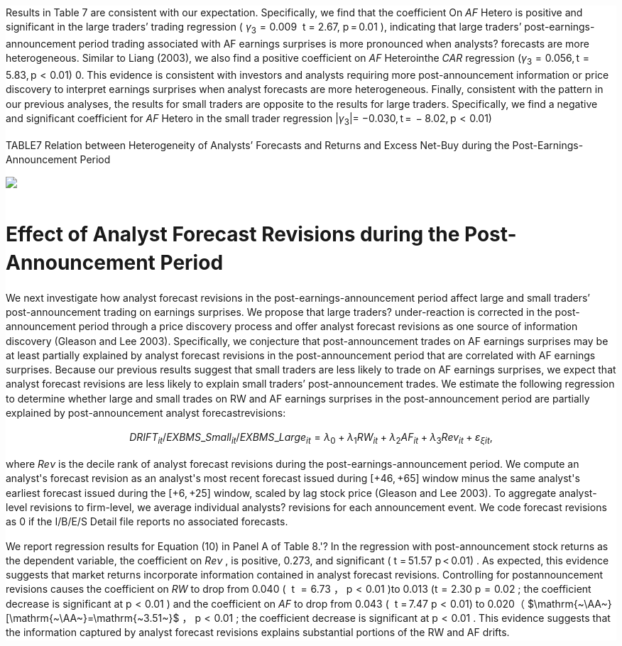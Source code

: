 Results in Table 7 are consistent with our expectation. Specifically, we find that the coefficient On $A F$ Hetero is positive and significant in the large traders’ trading regression ( $\gamma_{3}=0.009$ ${\mathrm{~t~}}=$ 2.67, $\mathrm{p}\,=\,0.01$ ), indicating that large traders’ post-earnings-announcement period trading associated with AF earnings surprises is more pronounced when analysts? forecasts are more heterogeneous. Similar to Liang (2003), we also find a positive coefficient on $A F$ Heterointhe $C A R$ regression $(\gamma_{3}=0.056,\mathrm{t}=5.83,\mathrm{p}<0.01)$ 0. This evidence is consistent with investors and analysts requiring more post-announcement information or price discovery to interpret earnings surprises when analyst forecasts are more heterogeneous. Finally, consistent with the pattern in our previous analyses, the results for small traders are opposite to the results for large traders. Specifically, we find a negative and significant coefficient for $A F$ Hetero in the small trader regression $\lvert\gamma_{3}\rvert=$ $-0.030,\,\mathrm{t}\,=\,-8.02,\,\mathrm{p}<0.01)$  

TABLE7 Relation between Heterogeneity of Analysts’ Forecasts and Returns and Excess Net-Buy during the Post-Earnings-Announcement Period   

![](images/e61c2c951cd55795529310f362c8b939f4918fcc1ee8a90cc248d751b323aa9e.jpg)  

# Effect of Analyst Forecast Revisions during the Post-Announcement Period  

We next investigate how analyst forecast revisions in the post-earnings-announcement period affect large and small traders’ post-announcement trading on earnings surprises. We propose that large traders? under-reaction is corrected in the post-announcement period through a price discovery process and offer analyst forecast revisions as one source of information discovery (Gleason and Lee 2003). Specifically, we conjecture that post-announcement trades on AF earnings surprises may be at least partially explained by analyst forecast revisions in the post-announcement period that are correlated with AF earnings surprises. Because our previous results suggest that small traders are less likely to trade on AF earnings surprises, we expect that analyst forecast revisions are less likely to explain small traders’ post-announcement trades. We estimate the following regression to determine whether large and small trades on RW and AF earnings surprises in the post-announcement period are partially explained by post-announcement analyst forecastrevisions:  

$$
D R I F T_{i t}/E X B M S\_S m a l l_{i t}/E X B M S\_L a r g e_{i t}=\lambda_{0}+\lambda_{1}R W_{i t}+\lambda_{2}A F_{i t}+\lambda_{3}R e v_{i t}+\varepsilon_{\xi i t},
$$  

where $R e\nu$ is the decile rank of analyst forecast revisions during the post-earnings-announcement period. We compute an analyst's forecast revision as an analyst's most recent forecast issued during $[+46,+65]$ window minus the same analyst's earliest forecast issued during the $[+6,+25]$ window, scaled by lag stock price (Gleason and Lee 2003). To aggregate analyst-level revisions to firm-level, we average individual analysts? revisions for each announcement event. We code forecast revisions as 0 if the I/B/E/S Detail file reports no associated forecasts.  

We report regression results for Equation (10) in Panel A of Table 8.'? In the regression with post-announcement stock returns as the dependent variable, the coefficient on $R e\nu$ , is positive, 0.273, and significant $(\mathrm{~t~}=\,51.57$ $\mathrm{p}\,<\,0.01)$ . As expected, this evidence suggests that market returns incorporate information contained in analyst forecast revisions. Controlling for postannouncement revisions causes the coefficient on $R W$ to drop from 0.040 ( $\mathrm{~t~}=6.73$ ， $\mathrm{p<0.01}$ )to 0.013 $(\mathrm{t}=2.30$ $\mathrm{p}=0.02$ ; the coefficient decrease is significant at $\mathrm{p<0.01}$ ) and the coefficient on $A F$ to drop from 0.043 ( $\mathrm{~t~}=\,7.47$ $\mathrm{p}<0.01)$ to 0.020（ $\mathrm{~\AA~}[\mathrm{~\AA~}=\mathrm{~3.51~}$ ， $\mathrm{p}<0.01$ ; the coefficient decrease is significant at $\mathrm{{p<0.01}}$ . This evidence suggests that the information captured by analyst forecast revisions explains substantial portions of the RW and AF drifts.  
